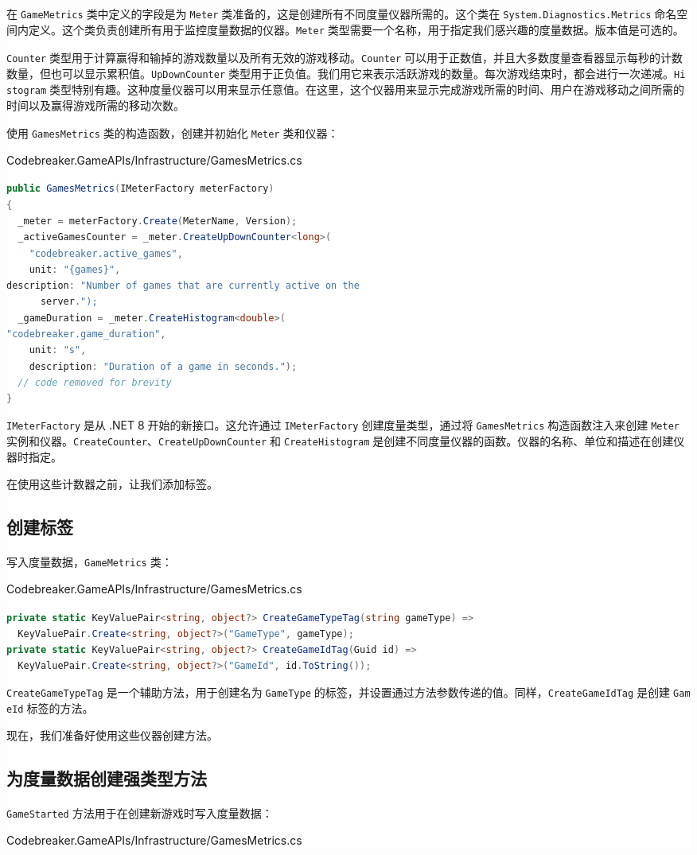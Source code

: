 在 `GameMetrics` 类中定义的字段是为 `Meter` 类准备的，这是创建所有不同度量仪器所需的。这个类在 `System.Diagnostics.Metrics` 命名空间内定义。这个类负责创建所有用于监控度量数据的仪器。`Meter` 类型需要一个名称，用于指定我们感兴趣的度量数据。版本值是可选的。

`Counter` 类型用于计算赢得和输掉的游戏数量以及所有无效的游戏移动。`Counter` 可以用于正数值，并且大多数度量查看器显示每秒的计数数量，但也可以显示累积值。`UpDownCounter` 类型用于正负值。我们用它来表示活跃游戏的数量。每次游戏结束时，都会进行一次递减。`Histogram` 类型特别有趣。这种度量仪器可以用来显示任意值。在这里，这个仪器用来显示完成游戏所需的时间、用户在游戏移动之间所需的时间以及赢得游戏所需的移动次数。

使用 `GamesMetrics` 类的构造函数，创建并初始化 `Meter` 类和仪器：

Codebreaker.GameAPIs/Infrastructure/GamesMetrics.cs

```cs
public GamesMetrics(IMeterFactory meterFactory)
{
  _meter = meterFactory.Create(MeterName, Version);
  _activeGamesCounter = _meter.CreateUpDownCounter<long>(
    "codebreaker.active_games",
    unit: "{games}",
description: "Number of games that are currently active on the 
      server.");
  _gameDuration = _meter.CreateHistogram<double>(
"codebreaker.game_duration",
    unit: "s",
    description: "Duration of a game in seconds.");
  // code removed for brevity
}
```

`IMeterFactory` 是从 .NET 8 开始的新接口。这允许通过 `IMeterFactory` 创建度量类型，通过将 `GamesMetrics` 构造函数注入来创建 `Meter` 实例和仪器。`CreateCounter`、`CreateUpDownCounter` 和 `CreateHistogram` 是创建不同度量仪器的函数。仪器的名称、单位和描述在创建仪器时指定。

在使用这些计数器之前，让我们添加标签。

## 创建标签

写入度量数据，`GameMetrics` 类：

Codebreaker.GameAPIs/Infrastructure/GamesMetrics.cs

```cs
private static KeyValuePair<string, object?> CreateGameTypeTag(string gameType) =>
  KeyValuePair.Create<string, object?>("GameType", gameType);
private static KeyValuePair<string, object?> CreateGameIdTag(Guid id) =>
  KeyValuePair.Create<string, object?>("GameId", id.ToString());
```

`CreateGameTypeTag` 是一个辅助方法，用于创建名为 `GameType` 的标签，并设置通过方法参数传递的值。同样，`CreateGameIdTag` 是创建 `GameId` 标签的方法。

现在，我们准备好使用这些仪器创建方法。

## 为度量数据创建强类型方法

`GameStarted` 方法用于在创建新游戏时写入度量数据：

Codebreaker.GameAPIs/Infrastructure/GamesMetrics.cs
